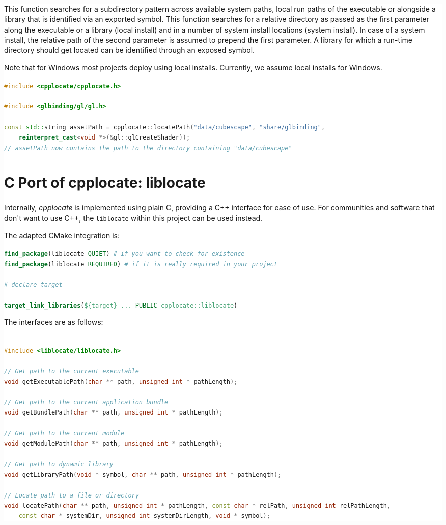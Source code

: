 This function searches for a subdirectory pattern across available system paths, local run paths of the executable or alongside a library that is identified via an exported symbol. This function searches for a relative directory as passed as the first parameter along the executable or a library (local install) and in a number of system install locations (system install). In case of a system install, the relative path of the second parameter is assumed to prepend the first parameter. A library for which a run-time directory should get located can be identified through an exposed symbol.

Note that for Windows most projects deploy using local installs. Currently, we assume local installs for Windows.

```cpp
#include <cpplocate/cpplocate.h>

#include <glbinding/gl/gl.h>

const std::string assetPath = cpplocate::locatePath("data/cubescape", "share/glbinding", 
    reinterpret_cast<void *>(&gl::glCreateShader));
// assetPath now contains the path to the directory containing "data/cubescape"
```


# C Port of cpplocate: liblocate

Internally, *cpplocate* is implemented using plain C, providing a C++ interface for ease of use. For communities and software that don't want to use C++, the `liblocate` within this project can be used instead.

The adapted CMake integration is:

```cmake
find_package(liblocate QUIET) # if you want to check for existence
find_package(liblocate REQUIRED) # if it is really required in your project

# declare target

target_link_libraries(${target} ... PUBLIC cpplocate::liblocate)
```

The interfaces are as follows:

```cpp

#include <liblocate/liblocate.h>

// Get path to the current executable
void getExecutablePath(char ** path, unsigned int * pathLength);

// Get path to the current application bundle
void getBundlePath(char ** path, unsigned int * pathLength);

// Get path to the current module
void getModulePath(char ** path, unsigned int * pathLength);

// Get path to dynamic library
void getLibraryPath(void * symbol, char ** path, unsigned int * pathLength);

// Locate path to a file or directory
void locatePath(char ** path, unsigned int * pathLength, const char * relPath, unsigned int relPathLength, 
    const char * systemDir, unsigned int systemDirLength, void * symbol);
```
